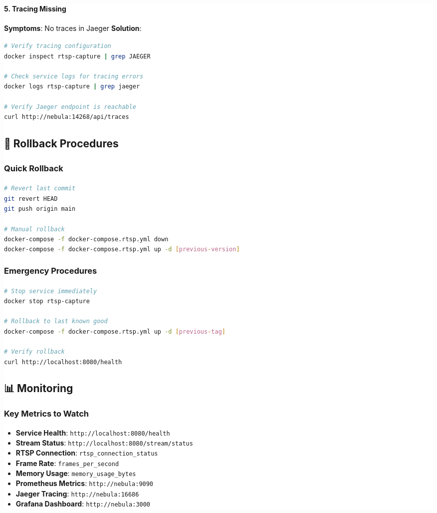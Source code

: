 #### 5. Tracing Missing
**Symptoms**: No traces in Jaeger
**Solution**:
```bash
# Verify tracing configuration
docker inspect rtsp-capture | grep JAEGER

# Check service logs for tracing errors
docker logs rtsp-capture | grep jaeger

# Verify Jaeger endpoint is reachable
curl http://nebula:14268/api/traces
```

## 🔄 Rollback Procedures

### Quick Rollback
```bash
# Revert last commit
git revert HEAD
git push origin main

# Manual rollback
docker-compose -f docker-compose.rtsp.yml down
docker-compose -f docker-compose.rtsp.yml up -d [previous-version]
```

### Emergency Procedures
```bash
# Stop service immediately
docker stop rtsp-capture

# Rollback to last known good
docker-compose -f docker-compose.rtsp.yml up -d [previous-tag]

# Verify rollback
curl http://localhost:8080/health
```

## 📊 Monitoring

### Key Metrics to Watch
- **Service Health**: `http://localhost:8080/health`
- **Stream Status**: `http://localhost:8080/stream/status`
- **RTSP Connection**: `rtsp_connection_status`
- **Frame Rate**: `frames_per_second`
- **Memory Usage**: `memory_usage_bytes`
- **Prometheus Metrics**: `http://nebula:9090`
- **Jaeger Tracing**: `http://nebula:16686`
- **Grafana Dashboard**: `http://nebula:3000`
